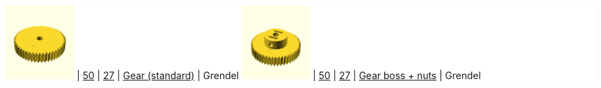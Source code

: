 [<img src="images/50tooth-hole.png" width="100">](stl/50tooth-hole.stl) | [50](stl/50tooth-hole.stl) | [27](stl/50tooth-hole.stl) | [Gear (standard)](stl/50tooth-hole.stl) | Grendel
[<img src="images/50tooth-slot-for-nut.png" width="100">](stl/50tooth-slot-for-nut.stl) | [50](stl/50tooth-slot-for-nut.stl) | [27](stl/50tooth-slot-for-nut.stl) | [Gear boss + nuts](stl/50tooth-slot-for-nut.stl) | Grendel